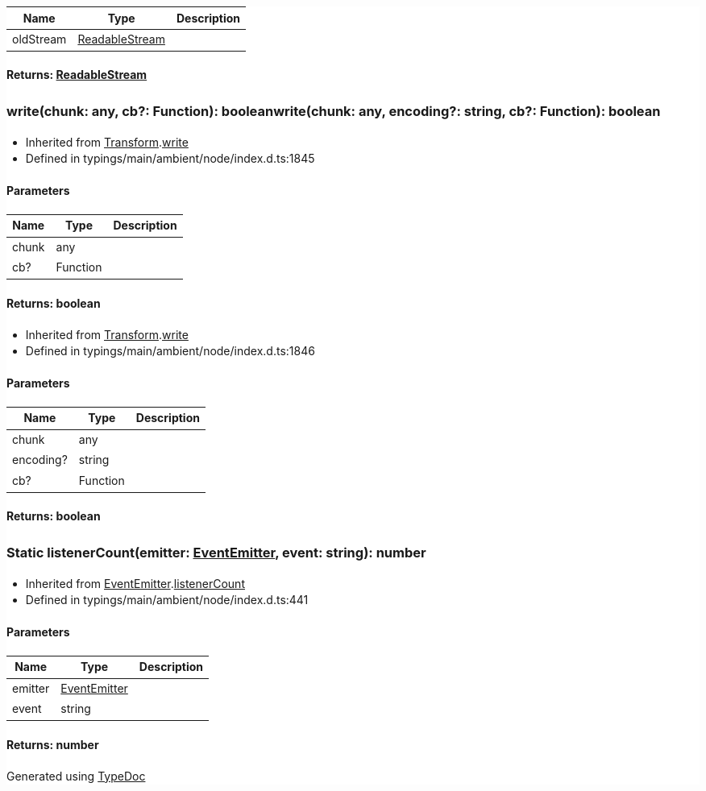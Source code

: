 | Name | Type | Description |
| ---- | ---- | ---- |
| oldStream | [ReadableStream](_typings_main_ambient_node_index_d_.nodejs.readablestream.md)|  |

#### Returns: [ReadableStream](_typings_main_ambient_node_index_d_.nodejs.readablestream.md)

### write(chunk: any, cb?: Function): booleanwrite(chunk: any, encoding?: string, cb?: Function): boolean
  
* Inherited from [Transform](../classes/_typings_main_ambient_node_index_d_._stream_.transform.md).[write](../classes/_typings_main_ambient_node_index_d_._stream_.transform.md#write)
* Defined in typings/main/ambient/node/index.d.ts:1845


#### Parameters

| Name | Type | Description |
| ---- | ---- | ---- |
| chunk | any|  |
| cb? | Function|  |

#### Returns: boolean
  
* Inherited from [Transform](../classes/_typings_main_ambient_node_index_d_._stream_.transform.md).[write](../classes/_typings_main_ambient_node_index_d_._stream_.transform.md#write)
* Defined in typings/main/ambient/node/index.d.ts:1846


#### Parameters

| Name | Type | Description |
| ---- | ---- | ---- |
| chunk | any|  |
| encoding? | string|  |
| cb? | Function|  |

#### Returns: boolean

### Static listenerCount(emitter: [EventEmitter](../classes/_typings_main_ambient_node_index_d_._events_.eventemitter.md), event: string): number
  
* Inherited from [EventEmitter](../classes/_typings_main_ambient_node_index_d_._events_.eventemitter.md).[listenerCount](../classes/_typings_main_ambient_node_index_d_._events_.eventemitter.md#listenercount-1)
* Defined in typings/main/ambient/node/index.d.ts:441


#### Parameters

| Name | Type | Description |
| ---- | ---- | ---- |
| emitter | [EventEmitter](../classes/_typings_main_ambient_node_index_d_._events_.eventemitter.md)|  |
| event | string|  |

#### Returns: number


Generated using [TypeDoc](http://typedoc.io)

